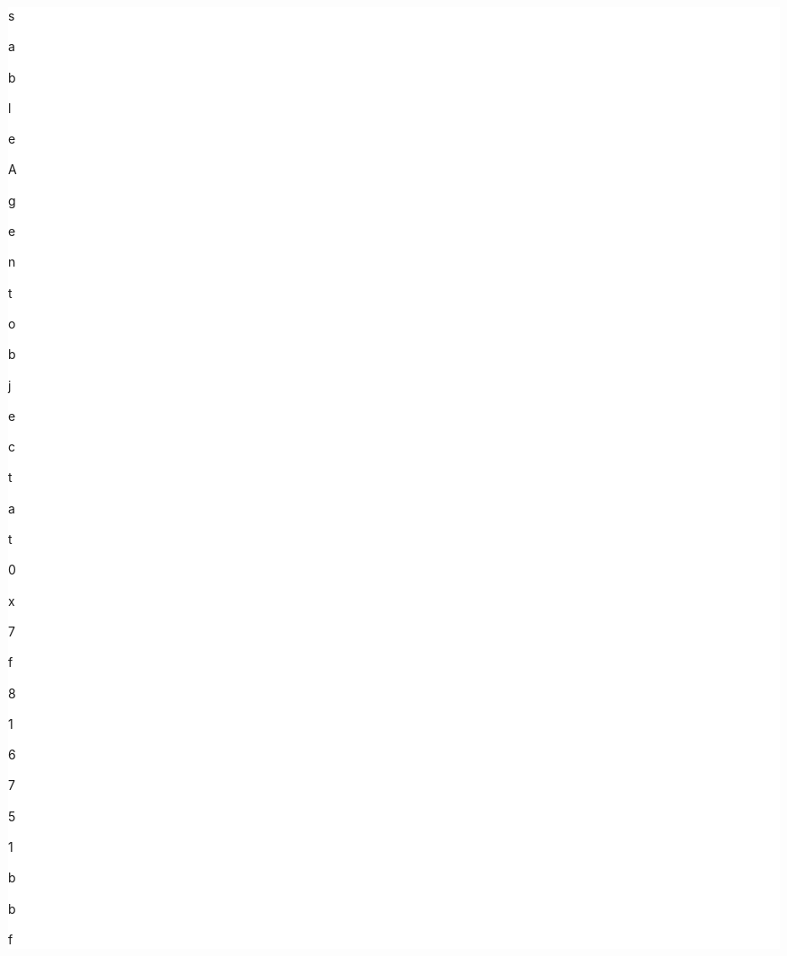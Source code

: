 s

a

b

l

e

A

g

e

n

t

 

o

b

j

e

c

t

 

a

t

 

0

x

7

f

8

1

6

7

5

1

b

b

f
